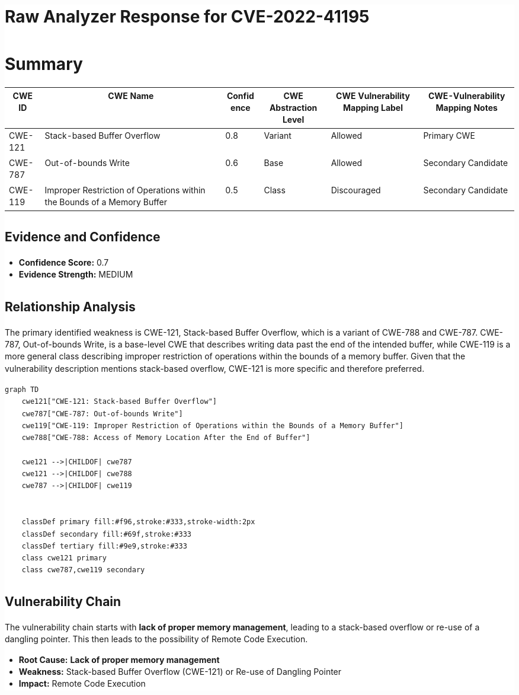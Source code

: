 # Raw Analyzer Response for CVE-2022-41195

# Summary
| CWE ID | CWE Name | Confidence | CWE Abstraction Level | CWE Vulnerability Mapping Label | CWE-Vulnerability Mapping Notes |
|---|---|---|---|---|---|
| CWE-121 | Stack-based Buffer Overflow | 0.8 | Variant | Allowed | Primary CWE |
| CWE-787 | Out-of-bounds Write | 0.6 | Base | Allowed | Secondary Candidate |
| CWE-119 | Improper Restriction of Operations within the Bounds of a Memory Buffer | 0.5 | Class | Discouraged | Secondary Candidate |

## Evidence and Confidence

*   **Confidence Score:** 0.7
*   **Evidence Strength:** MEDIUM

## Relationship Analysis
The primary identified weakness is CWE-121, Stack-based Buffer Overflow, which is a variant of CWE-788 and CWE-787. CWE-787, Out-of-bounds Write, is a base-level CWE that describes writing data past the end of the intended buffer, while CWE-119 is a more general class describing improper restriction of operations within the bounds of a memory buffer. Given that the vulnerability description mentions stack-based overflow, CWE-121 is more specific and therefore preferred.

```mermaid
graph TD
    cwe121["CWE-121: Stack-based Buffer Overflow"]
    cwe787["CWE-787: Out-of-bounds Write"]
    cwe119["CWE-119: Improper Restriction of Operations within the Bounds of a Memory Buffer"]
    cwe788["CWE-788: Access of Memory Location After the End of Buffer"]

    cwe121 -->|CHILDOF| cwe787
    cwe121 -->|CHILDOF| cwe788
    cwe787 -->|CHILDOF| cwe119
    

    classDef primary fill:#f96,stroke:#333,stroke-width:2px
    classDef secondary fill:#69f,stroke:#333
    classDef tertiary fill:#9e9,stroke:#333
    class cwe121 primary
    class cwe787,cwe119 secondary
```

## Vulnerability Chain
The vulnerability chain starts with **lack of proper memory management**, leading to a stack-based overflow or re-use of a dangling pointer. This then leads to the possibility of Remote Code Execution.
  - **Root Cause:** **Lack of proper memory management**
  - **Weakness:** Stack-based Buffer Overflow (CWE-121) or Re-use of Dangling Pointer
  - **Impact:** Remote Code Execution
